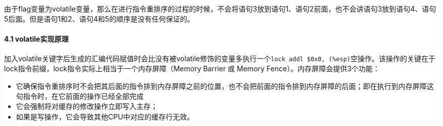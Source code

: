 由于flag变量为volatile变量，那么在进行指令重排序的过程的时候，不会将语句3放到语句1、语句2前面，也不会讲语句3放到语句4、语句5后面。但是语句1和2、语句4和5的顺序是没有任何保证的。

#### 4.1 volatile实现原理

加入volatile关键字后生成的汇编代码赋值时会比没有被volatile修饰的变量多执行一个`lock addl $0x0, (%esp)`空操作。该操作的关键在于lock指令前缀，lock指令实际上相当于一个内存屏障（Memory Barrier 或 Memory Fence）。内存屏障会提供3个功能：

- 它确保指令重排序时不会把其后面的指令排到内存屏障之前的位置，也不会把前面的指令排到内存屏障的后面；即在执行到内存屏障这句指令时，在它前面的操作已经全部完成
- 它会强制将对缓存的修改操作立即写入主存；
- 如果是写操作，它会导致其他CPU中对应的缓存行无效。


